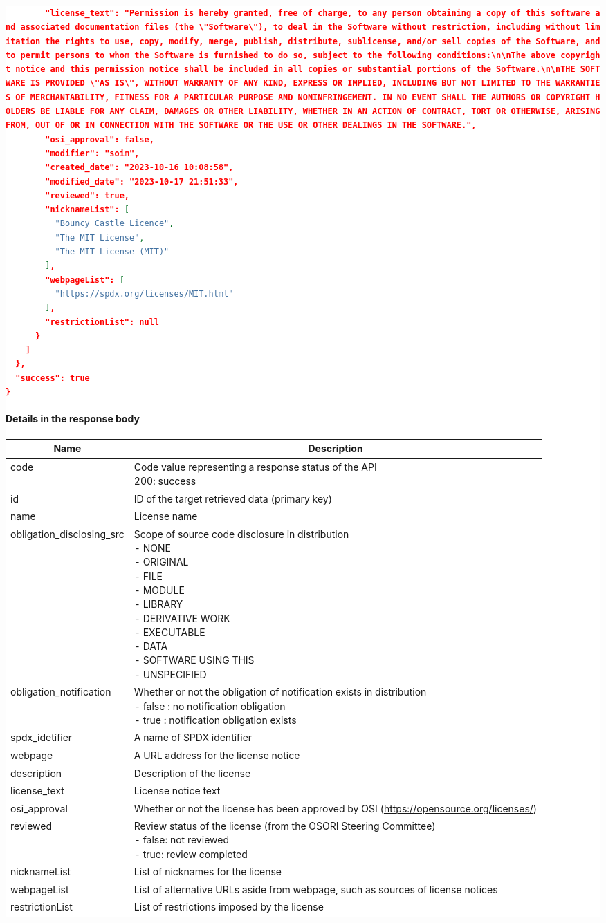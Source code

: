 ```json
        "license_text": "Permission is hereby granted, free of charge, to any person obtaining a copy of this software and associated documentation files (the \"Software\"), to deal in the Software without restriction, including without limitation the rights to use, copy, modify, merge, publish, distribute, sublicense, and/or sell copies of the Software, and to permit persons to whom the Software is furnished to do so, subject to the following conditions:\n\nThe above copyright notice and this permission notice shall be included in all copies or substantial portions of the Software.\n\nTHE SOFTWARE IS PROVIDED \"AS IS\", WITHOUT WARRANTY OF ANY KIND, EXPRESS OR IMPLIED, INCLUDING BUT NOT LIMITED TO THE WARRANTIES OF MERCHANTABILITY, FITNESS FOR A PARTICULAR PURPOSE AND NONINFRINGEMENT. IN NO EVENT SHALL THE AUTHORS OR COPYRIGHT HOLDERS BE LIABLE FOR ANY CLAIM, DAMAGES OR OTHER LIABILITY, WHETHER IN AN ACTION OF CONTRACT, TORT OR OTHERWISE, ARISING FROM, OUT OF OR IN CONNECTION WITH THE SOFTWARE OR THE USE OR OTHER DEALINGS IN THE SOFTWARE.",
        "osi_approval": false,
        "modifier": "soim",
        "created_date": "2023-10-16 10:08:58",
        "modified_date": "2023-10-17 21:51:33",
        "reviewed": true,
        "nicknameList": [
          "Bouncy Castle Licence",
          "The MIT License",
          "The MIT License (MIT)"
        ],
        "webpageList": [
          "https://spdx.org/licenses/MIT.html"
        ],
        "restrictionList": null
      }
    ]
  },
  "success": true
}
```

#### Details in the response body

| **Name** | **Description** |
| --- | --- |
| code | Code value representing a response status of the API<br> 200: success |
| id | ID of the target retrieved data (primary key) |
| name | License name |
| obligation_disclosing_src | Scope of source code disclosure in distribution<br> - NONE<br> - ORIGINAL<br> - FILE<br> - MODULE<br> - LIBRARY<br> - DERIVATIVE WORK<br> - EXECUTABLE<br> - DATA<br> - SOFTWARE USING THIS<br> - UNSPECIFIED |
| obligation_notification | Whether or not the obligation of notification exists in distribution <br> - false : no notification obligation<br> - true : notification obligation exists |
| spdx_idetifier | A name of SPDX identifier |
| webpage | A URL address for the license notice |
| description | Description of the license |
| license_text | License notice text |
| osi_approval | Whether or not the license has been approved by OSI (https://opensource.org/licenses/) |
| reviewed | Review status of the license (from the OSORI Steering Committee)<br> - false: not reviewed<br> - true: review completed |
| nicknameList | List of nicknames for the license |
| webpageList | List of alternative URLs aside from webpage, such as sources of license notices |
| restrictionList | List of restrictions imposed by the license |
